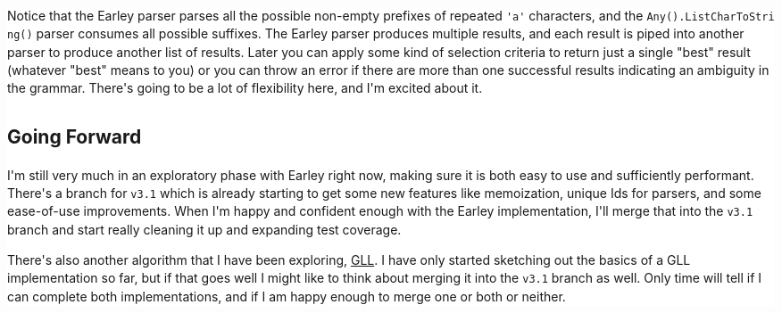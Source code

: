 Notice that the Earley parser parses all the possible non-empty prefixes of repeated `'a'` characters, and the `Any().ListCharToString()` parser consumes all possible suffixes. The Earley parser produces multiple results, and each result is piped into another parser to produce another list of results. Later you can apply some kind of selection criteria to return just a single "best" result (whatever "best" means to you) or you can throw an error if there are more than one successful results indicating an ambiguity in the grammar. There's going to be a lot of flexibility here, and I'm excited about it.

## Going Forward

I'm still very much in an exploratory phase with Earley right now, making sure it is both easy to use and sufficiently performant. There's a branch for `v3.1` which is already starting to get some new features like memoization, unique Ids for parsers, and some ease-of-use improvements. When I'm happy and confident enough with the Earley implementation, I'll merge that into the `v3.1` branch and start really cleaning it up and expanding test coverage. 

There's also another algorithm that I have been exploring, [GLL](http://www.cs.rhul.ac.uk/research/languages/csle/GLLparsers.html). I have only started sketching out the basics of a GLL implementation so far, but if that goes well I might like to think about merging it into the `v3.1` branch as well. Only time will tell if I can complete both implementations, and if I am happy enough to merge one or both or neither.